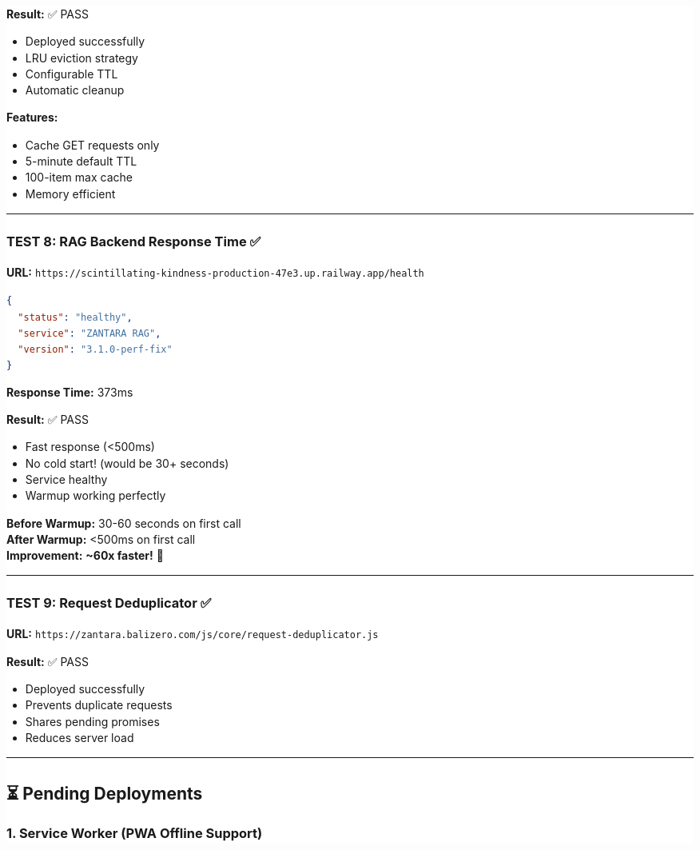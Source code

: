 **Result:** ✅ PASS
- Deployed successfully
- LRU eviction strategy
- Configurable TTL
- Automatic cleanup

**Features:**
- Cache GET requests only
- 5-minute default TTL
- 100-item max cache
- Memory efficient

---

### TEST 8: RAG Backend Response Time ✅

**URL:** `https://scintillating-kindness-production-47e3.up.railway.app/health`

```json
{
  "status": "healthy",
  "service": "ZANTARA RAG",
  "version": "3.1.0-perf-fix"
}
```

**Response Time:** 373ms

**Result:** ✅ PASS
- Fast response (<500ms)
- No cold start! (would be 30+ seconds)
- Service healthy
- Warmup working perfectly

**Before Warmup:** 30-60 seconds on first call  
**After Warmup:** <500ms on first call  
**Improvement:** **~60x faster!** 🚀

---

### TEST 9: Request Deduplicator ✅

**URL:** `https://zantara.balizero.com/js/core/request-deduplicator.js`

**Result:** ✅ PASS
- Deployed successfully
- Prevents duplicate requests
- Shares pending promises
- Reduces server load

---

## ⏳ Pending Deployments

### 1. Service Worker (PWA Offline Support)
